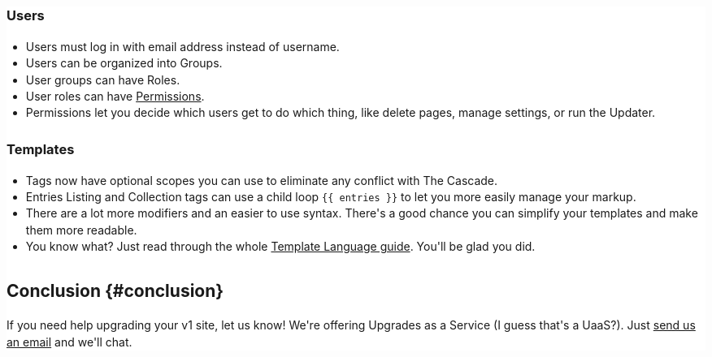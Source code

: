 ### Users

- Users must log in with email address instead of username.
- Users can be organized into Groups.
- User groups can have Roles.
- User roles can have [Permissions][permissions].
- Permissions let you decide which users get to do which thing, like delete pages, manage settings, or run the Updater.

### Templates
- Tags now have optional scopes you can use to eliminate any conflict with The Cascade.
- Entries Listing and Collection tags can use a child loop `{{ entries }}` to let you more easily manage your markup.
- There are a lot more modifiers and an easier to use syntax. There's a good chance you can simplify your templates and make them more readable.
- You know what? Just read through the whole [Template Language guide][template-language-guide]. You'll be glad you did.

## Conclusion {#conclusion}

If you need help upgrading your v1 site, let us know! We're offering Upgrades as a Service (I guess that's a UaaS?). Just [send us an email][email] and we'll chat.

[addons]: /guides/addons
[assets]: /guides/assets
[collection]: /guides/content-types#collections
[content-types-guide]: /guides/content-types
[email]: mailto:gentlemen@statamic.com
[leaflet]: http://leafletjs.com/
[name-mangler]: https://manytricks.com/namemangler/
[permissions]: /guides/permissions
[relate-fieldtype]: /reference/fieldtypes/relate
[relate-tag]: /reference/tags/relate
[routes]: /guides/urls-and-routing#routes
[search-guide]: /guides/search
[semver]: http://semver.org
[template-language-guide]: /guides/template-language
[trading-post]: https://trading-post.statamic.com
[users]: /
